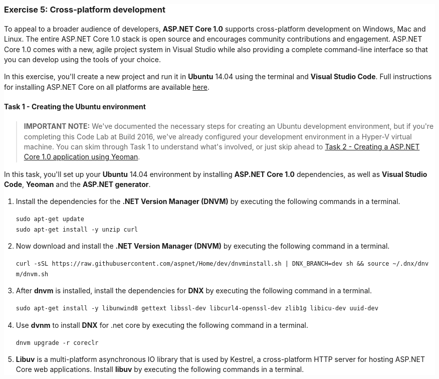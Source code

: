 <a name="Exercise5" ></a>
### Exercise 5: Cross-platform development ###

To appeal to a broader audience of developers, **ASP.NET Core 1.0** supports cross-platform development on Windows, Mac and Linux. The entire ASP.NET Core 1.0 stack is open source and encourages community contributions and engagement. ASP.NET Core 1.0 comes with a new, agile project system in Visual Studio while also providing a complete command-line interface so that you can develop using the tools of your choice.

In this exercise, you'll create a new project and run it in **Ubuntu** 14.04 using the terminal and **Visual Studio Code**. Full instructions for installing ASP.NET Core on all platforms are available [here](https://docs.asp.net/en/latest/getting-started/index.html).

<a name="Ex5Task1" ></a>
#### Task 1 - Creating the Ubuntu environment ####

> **IMPORTANT NOTE:** We've documented the necessary steps for creating an Ubuntu development environment, but if you're completing this Code Lab at Build 2016, we've already configured your development environment in a Hyper-V virtual machine. You can skim through Task 1 to understand what's involved, or just skip ahead to [Task 2 - Creating a ASP.NET Core 1.0 application using Yeoman](#Ex4Task2).

In this task, you'll set up your **Ubuntu** 14.04 environment by installing **ASP.NET Core 1.0** dependencies, as well as **Visual Studio Code**, **Yeoman** and the **ASP.NET generator**.

1. Install the dependencies for the **.NET Version Manager (DNVM)** by executing the following commands in a terminal.

	````
	sudo apt-get update
	sudo apt-get install -y unzip curl
	````

1. Now download and install the **.NET Version Manager (DNVM)** by executing the following command in a terminal.

	````
	curl -sSL https://raw.githubusercontent.com/aspnet/Home/dev/dnvminstall.sh | DNX_BRANCH=dev sh && source ~/.dnx/dnvm/dnvm.sh
	````

1. After **dnvm** is installed, install the dependencies for **DNX** by executing the following command in a terminal.

	````
	sudo apt-get install -y libunwind8 gettext libssl-dev libcurl4-openssl-dev zlib1g libicu-dev uuid-dev
	````

1. Use **dvnm** to install **DNX** for .net core by executing the following command in a terminal.

	````
	dnvm upgrade -r coreclr
	````

1. **Libuv** is a multi-platform asynchronous IO library that is used by Kestrel, a cross-platform HTTP server for hosting ASP.NET Core web applications. Install **libuv** by executing the following commands in a terminal.
